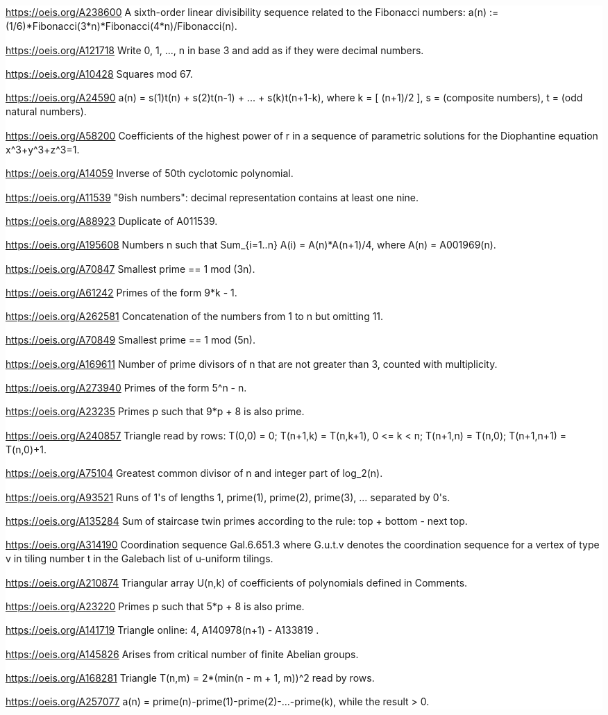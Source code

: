 https://oeis.org/A238600 A sixth-order linear divisibility sequence related to the Fibonacci numbers: a(n) := (1/6)\*Fibonacci(3\*n)\*Fibonacci(4\*n)/Fibonacci(n).

https://oeis.org/A121718 Write 0, 1, ..., n in base 3 and add as if they were decimal numbers.

https://oeis.org/A10428 Squares mod 67.

https://oeis.org/A24590 a(n) = s(1)t(n) + s(2)t(n-1) + ... + s(k)t(n+1-k), where k = [ (n+1)/2 ], s = (composite numbers), t = (odd natural numbers).

https://oeis.org/A58200 Coefficients of the highest power of r in a sequence of parametric solutions for the Diophantine equation x^3+y^3+z^3=1.

https://oeis.org/A14059 Inverse of 50th cyclotomic polynomial.

https://oeis.org/A11539 "9ish numbers": decimal representation contains at least one nine.

https://oeis.org/A88923 Duplicate of A011539.

https://oeis.org/A195608 Numbers n such that Sum_{i=1..n} A(i) = A(n)\*A(n+1)/4, where A(n) = A001969(n).

https://oeis.org/A70847 Smallest prime == 1 mod (3n).

https://oeis.org/A61242 Primes of the form 9\*k - 1.

https://oeis.org/A262581 Concatenation of the numbers from 1 to n but omitting 11.

https://oeis.org/A70849 Smallest prime == 1 mod (5n).

https://oeis.org/A169611 Number of prime divisors of n that are not greater than 3, counted with multiplicity.

https://oeis.org/A273940 Primes of the form 5^n - n.

https://oeis.org/A23235 Primes p such that 9\*p + 8 is also prime.

https://oeis.org/A240857 Triangle read by rows: T(0,0) = 0; T(n+1,k) = T(n,k+1), 0 <= k < n; T(n+1,n) = T(n,0); T(n+1,n+1) = T(n,0)+1.

https://oeis.org/A75104 Greatest common divisor of n and integer part of log_2(n).

https://oeis.org/A93521 Runs of 1's of lengths 1, prime(1), prime(2), prime(3), ... separated by 0's.

https://oeis.org/A135284 Sum of staircase twin primes according to the rule: top + bottom - next top.

https://oeis.org/A314190 Coordination sequence Gal.6.651.3 where G.u.t.v denotes the coordination sequence for a vertex of type v in tiling number t in the Galebach list of u-uniform tilings.

https://oeis.org/A210874 Triangular array U(n,k) of coefficients of polynomials defined in Comments.

https://oeis.org/A23220 Primes p such that 5\*p + 8 is also prime.

https://oeis.org/A141719 Triangle online: 4, A140978(n+1) - A133819 .

https://oeis.org/A145826 Arises from critical number of finite Abelian groups.

https://oeis.org/A168281 Triangle T(n,m) = 2\*(min(n - m + 1, m))^2 read by rows.

https://oeis.org/A257077 a(n) = prime(n)-prime(1)-prime(2)-...-prime(k), while the result > 0.
